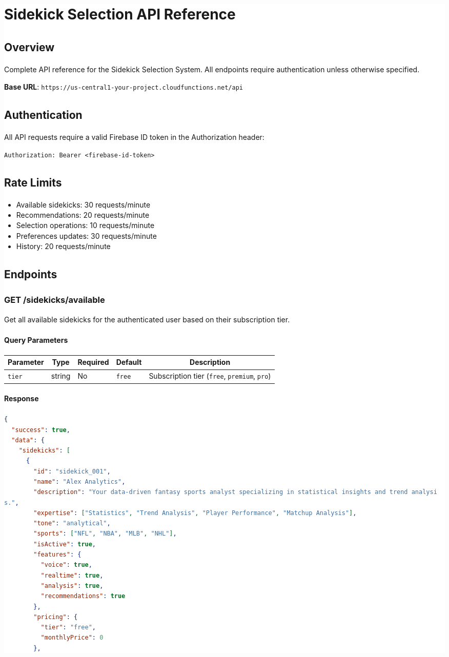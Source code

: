 # Sidekick Selection API Reference

## Overview

Complete API reference for the Sidekick Selection System. All endpoints require authentication unless otherwise specified.

**Base URL**: `https://us-central1-your-project.cloudfunctions.net/api`

## Authentication

All API requests require a valid Firebase ID token in the Authorization header:

```
Authorization: Bearer <firebase-id-token>
```

## Rate Limits

- Available sidekicks: 30 requests/minute
- Recommendations: 20 requests/minute
- Selection operations: 10 requests/minute
- Preferences updates: 30 requests/minute
- History: 20 requests/minute

## Endpoints

### GET /sidekicks/available

Get all available sidekicks for the authenticated user based on their subscription tier.

#### Query Parameters

| Parameter | Type | Required | Default | Description |
|-----------|------|----------|---------|-------------|
| `tier` | string | No | `free` | Subscription tier (`free`, `premium`, `pro`) |

#### Response

```json
{
  "success": true,
  "data": {
    "sidekicks": [
      {
        "id": "sidekick_001",
        "name": "Alex Analytics",
        "description": "Your data-driven fantasy sports analyst specializing in statistical insights and trend analysis.",
        "expertise": ["Statistics", "Trend Analysis", "Player Performance", "Matchup Analysis"],
        "tone": "analytical",
        "sports": ["NFL", "NBA", "MLB", "NHL"],
        "isActive": true,
        "features": {
          "voice": true,
          "realtime": true,
          "analysis": true,
          "recommendations": true
        },
        "pricing": {
          "tier": "free",
          "monthlyPrice": 0
        },
```